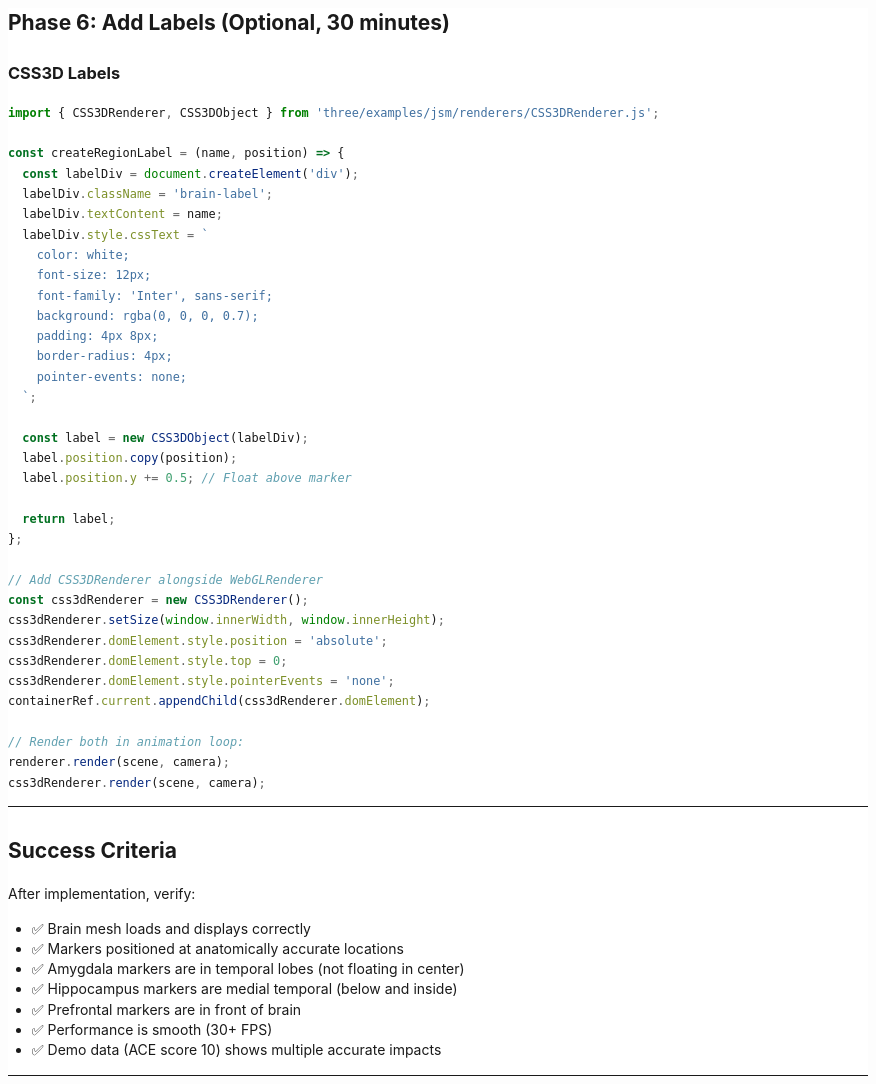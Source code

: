 
## Phase 6: Add Labels (Optional, 30 minutes)

### CSS3D Labels

```javascript
import { CSS3DRenderer, CSS3DObject } from 'three/examples/jsm/renderers/CSS3DRenderer.js';

const createRegionLabel = (name, position) => {
  const labelDiv = document.createElement('div');
  labelDiv.className = 'brain-label';
  labelDiv.textContent = name;
  labelDiv.style.cssText = `
    color: white;
    font-size: 12px;
    font-family: 'Inter', sans-serif;
    background: rgba(0, 0, 0, 0.7);
    padding: 4px 8px;
    border-radius: 4px;
    pointer-events: none;
  `;

  const label = new CSS3DObject(labelDiv);
  label.position.copy(position);
  label.position.y += 0.5; // Float above marker

  return label;
};

// Add CSS3DRenderer alongside WebGLRenderer
const css3dRenderer = new CSS3DRenderer();
css3dRenderer.setSize(window.innerWidth, window.innerHeight);
css3dRenderer.domElement.style.position = 'absolute';
css3dRenderer.domElement.style.top = 0;
css3dRenderer.domElement.style.pointerEvents = 'none';
containerRef.current.appendChild(css3dRenderer.domElement);

// Render both in animation loop:
renderer.render(scene, camera);
css3dRenderer.render(scene, camera);
```

---

## Success Criteria

After implementation, verify:

- ✅ Brain mesh loads and displays correctly
- ✅ Markers positioned at anatomically accurate locations
- ✅ Amygdala markers are in temporal lobes (not floating in center)
- ✅ Hippocampus markers are medial temporal (below and inside)
- ✅ Prefrontal markers are in front of brain
- ✅ Performance is smooth (30+ FPS)
- ✅ Demo data (ACE score 10) shows multiple accurate impacts

---